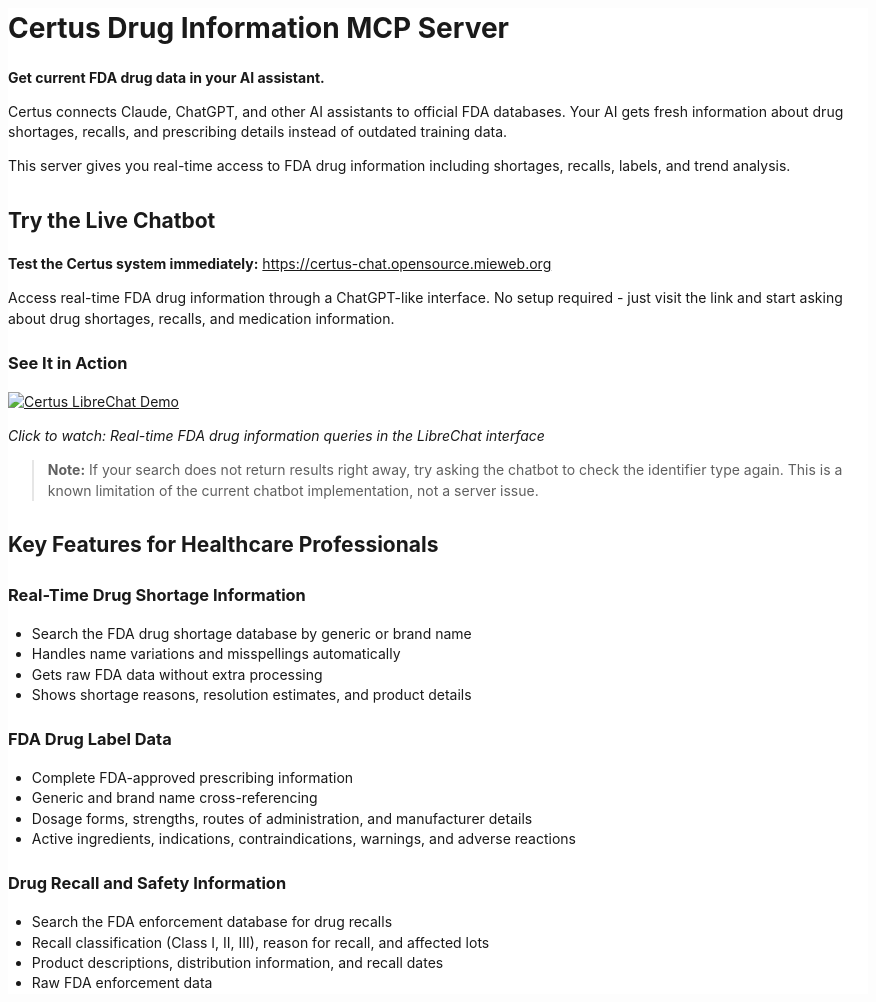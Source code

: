 # Certus Drug Information MCP Server

**Get current FDA drug data in your AI assistant.**

Certus connects Claude, ChatGPT, and other AI assistants to official FDA databases. Your AI gets fresh information about drug shortages, recalls, and prescribing details instead of outdated training data.

This server gives you real-time access to FDA drug information including shortages, recalls, labels, and trend analysis.

## Try the Live Chatbot

**Test the Certus system immediately:** <https://certus-chat.opensource.mieweb.org>

Access real-time FDA drug information through a ChatGPT-like interface. No
setup required - just visit the link and start asking about drug shortages,
recalls, and medication information.

### See It in Action

[![Certus LibreChat Demo](https://img.youtube.com/vi/lcSHZZthhp0/maxresdefault.jpg)](https://www.youtube.com/shorts/lcSHZZthhp0)

*Click to watch: Real-time FDA drug information queries in the LibreChat interface*

> **Note:** If your search does not return results right away, try asking the chatbot to check the identifier type again. This is a known limitation of the current chatbot implementation, not a server issue.

## Key Features for Healthcare Professionals

### Real-Time Drug Shortage Information

- Search the FDA drug shortage database by generic or brand name
- Handles name variations and misspellings automatically
- Gets raw FDA data without extra processing
- Shows shortage reasons, resolution estimates, and product details

### FDA Drug Label Data

- Complete FDA-approved prescribing information
- Generic and brand name cross-referencing
- Dosage forms, strengths, routes of administration, and manufacturer details
- Active ingredients, indications, contraindications, warnings, and adverse reactions

### Drug Recall and Safety Information

- Search the FDA enforcement database for drug recalls
- Recall classification (Class I, II, III), reason for recall, and affected lots
- Product descriptions, distribution information, and recall dates
- Raw FDA enforcement data
